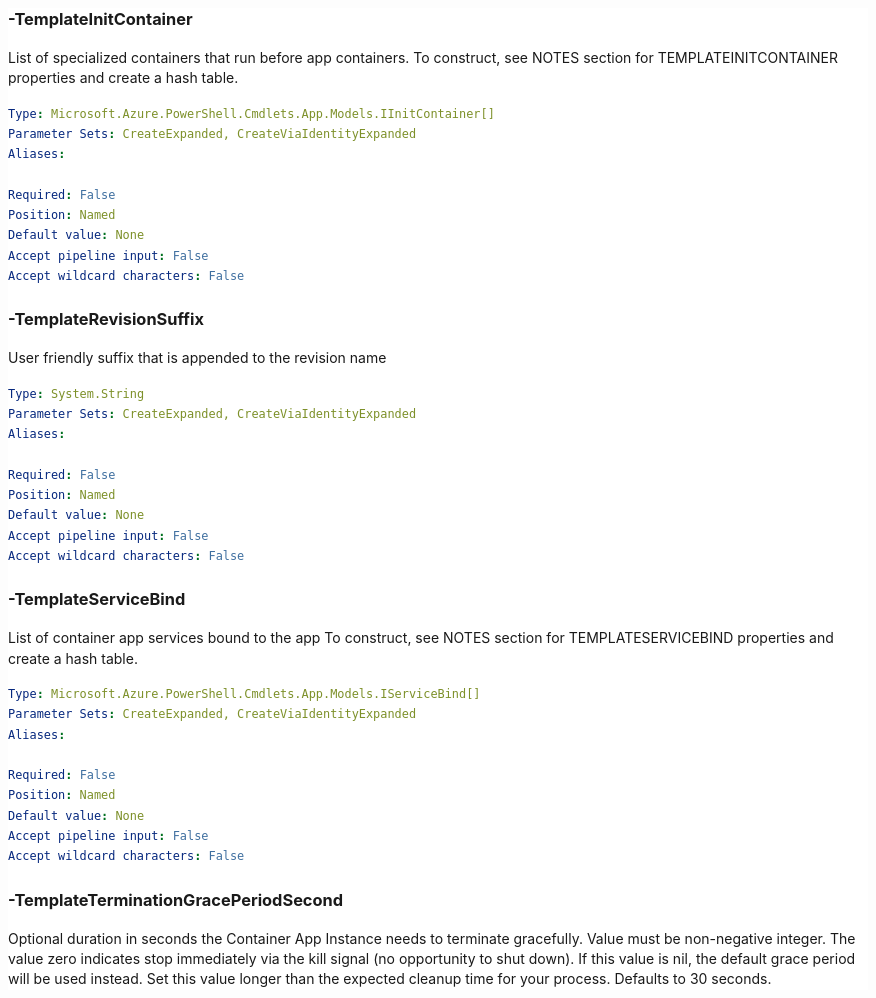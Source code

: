 ### -TemplateInitContainer
List of specialized containers that run before app containers.
To construct, see NOTES section for TEMPLATEINITCONTAINER properties and create a hash table.

```yaml
Type: Microsoft.Azure.PowerShell.Cmdlets.App.Models.IInitContainer[]
Parameter Sets: CreateExpanded, CreateViaIdentityExpanded
Aliases:

Required: False
Position: Named
Default value: None
Accept pipeline input: False
Accept wildcard characters: False
```

### -TemplateRevisionSuffix
User friendly suffix that is appended to the revision name

```yaml
Type: System.String
Parameter Sets: CreateExpanded, CreateViaIdentityExpanded
Aliases:

Required: False
Position: Named
Default value: None
Accept pipeline input: False
Accept wildcard characters: False
```

### -TemplateServiceBind
List of container app services bound to the app
To construct, see NOTES section for TEMPLATESERVICEBIND properties and create a hash table.

```yaml
Type: Microsoft.Azure.PowerShell.Cmdlets.App.Models.IServiceBind[]
Parameter Sets: CreateExpanded, CreateViaIdentityExpanded
Aliases:

Required: False
Position: Named
Default value: None
Accept pipeline input: False
Accept wildcard characters: False
```

### -TemplateTerminationGracePeriodSecond
Optional duration in seconds the Container App Instance needs to terminate gracefully.
Value must be non-negative integer.
The value zero indicates stop immediately via the kill signal (no opportunity to shut down).
If this value is nil, the default grace period will be used instead.
Set this value longer than the expected cleanup time for your process.
Defaults to 30 seconds.
